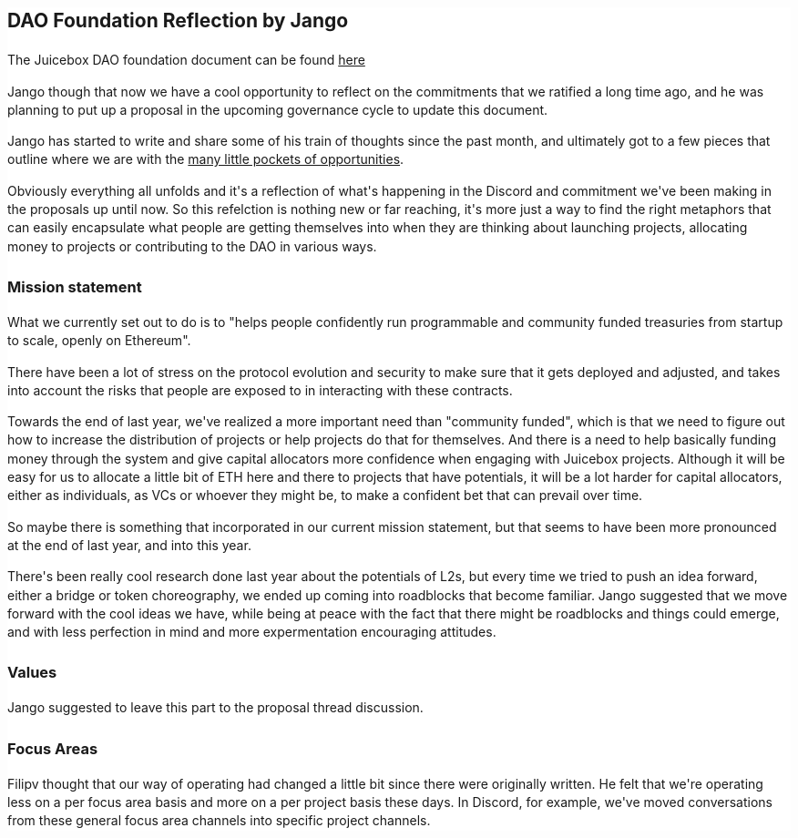 

## DAO Foundation Reflection by Jango

The Juicebox DAO foundation document can be found [here](https://www.notion.so/juicebox/Juicebox-DAO-Foundation-7bd59d35f08443b18e83e710df49ee3b)

Jango though that now we have a cool opportunity to reflect on the commitments that we ratified a long time ago, and he was planning to put up a proposal in the upcoming governance cycle to update this document.

Jango has started to write and share some of his train of thoughts since the past month, and ultimately got to a few pieces that outline where we are with the [many little pockets of opportunities](https://jango.eth.limo/A7C5927A-08F1-425F-B440-8DF4BCF00DEE/). 

Obviously everything all unfolds and it's a reflection of what's happening in the Discord and commitment we've been making in the proposals up until now. So this refelction is nothing new or far reaching, it's more just a way to find the right metaphors that can easily encapsulate what people are getting themselves into when they are thinking about launching projects, allocating money to projects or contributing to the DAO in various ways.

### Mission statement

What we currently set out to do is to "helps people confidently run programmable and community funded treasuries from startup to scale, openly on Ethereum". 

There have been a lot of stress on the protocol evolution and security to make sure that it gets deployed and adjusted, and takes into account the risks that people are exposed to in interacting with these contracts.

Towards the end of last year, we've realized a more important need than "community funded", which is that we need to figure out how to increase the distribution of projects or help projects do that for themselves. And there is a need to help basically funding money through the system and give capital allocators more confidence when engaging with Juicebox projects. Although it will be easy for us to allocate a little bit of ETH here and there to projects that have potentials, it will be a lot harder for capital allocators, either as individuals, as VCs or whoever they might be, to make a confident bet that can prevail over time.

So maybe there is something that incorporated in our current mission statement, but that seems to have been more pronounced at the end of last year, and into this year.

There's been really cool research done last year about the potentials of L2s, but every time we tried to push an idea forward, either a bridge or token choreography, we ended up coming into roadblocks that become familiar. Jango suggested that we move forward with the cool ideas we have, while being at peace with the fact that there might be roadblocks and things could emerge, and with less perfection in mind and more expermentation encouraging attitudes.

### Values

Jango suggested to leave this part to the proposal thread discussion.

### Focus Areas

Filipv thought that our way of operating had changed a little bit since there were originally written. He felt that we're operating less on a per focus area basis and more on a per project basis these days. In Discord, for example, we've moved conversations from these general focus area channels into specific project channels.
